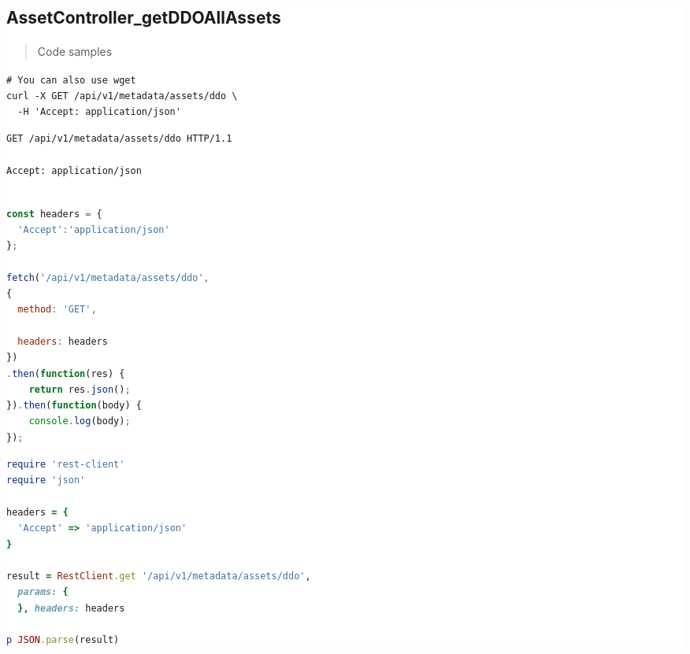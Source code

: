 ## AssetController_getDDOAllAssets

<a id="opIdAssetController_getDDOAllAssets"></a>

> Code samples

```shell
# You can also use wget
curl -X GET /api/v1/metadata/assets/ddo \
  -H 'Accept: application/json'

```

```http
GET /api/v1/metadata/assets/ddo HTTP/1.1

Accept: application/json

```

```javascript

const headers = {
  'Accept':'application/json'
};

fetch('/api/v1/metadata/assets/ddo',
{
  method: 'GET',

  headers: headers
})
.then(function(res) {
    return res.json();
}).then(function(body) {
    console.log(body);
});

```

```ruby
require 'rest-client'
require 'json'

headers = {
  'Accept' => 'application/json'
}

result = RestClient.get '/api/v1/metadata/assets/ddo',
  params: {
  }, headers: headers

p JSON.parse(result)

```
